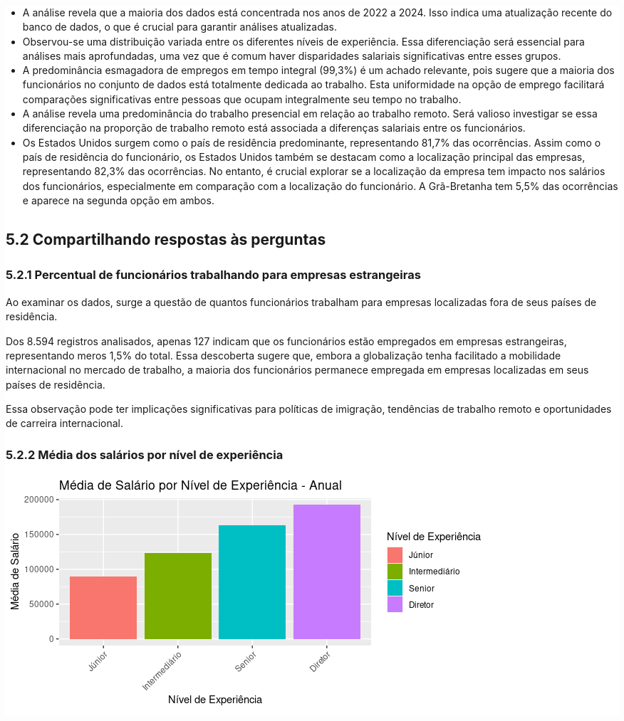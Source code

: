 - A análise revela que a maioria dos dados está concentrada nos anos de 2022 a 2024. Isso indica uma atualização recente do banco de dados, o que é crucial para garantir análises atualizadas.
- Observou-se uma distribuição variada entre os diferentes níveis de experiência. Essa diferenciação será essencial para análises mais aprofundadas, uma vez que é comum haver disparidades salariais significativas entre esses grupos.
- A predominância esmagadora de empregos em tempo integral (99,3%) é um achado relevante, pois sugere que a maioria dos funcionários no conjunto de dados está totalmente dedicada ao trabalho. Esta uniformidade na opção de emprego facilitará comparações significativas entre pessoas que ocupam integralmente seu tempo no trabalho.
- A análise revela uma predominância do trabalho presencial em relação ao trabalho remoto. Será valioso investigar se essa diferenciação na proporção de trabalho remoto está associada a diferenças salariais entre os funcionários.
- Os Estados Unidos surgem como o país de residência predominante, representando 81,7% das ocorrências. Assim como o país de residência do funcionário, os Estados Unidos também se destacam como a localização principal das empresas, representando 82,3% das ocorrências. No entanto, é crucial explorar se a localização da empresa tem impacto nos salários dos funcionários, especialmente em comparação com a localização do funcionário. A Grã-Bretanha tem 5,5% das ocorrências e aparece na segunda opção em ambos.

## 5.2 Compartilhando respostas às perguntas

### 5.2.1 Percentual de funcionários trabalhando para empresas estrangeiras

Ao examinar os dados, surge a questão de quantos funcionários trabalham para empresas localizadas fora de seus países de residência.

Dos 8.594 registros analisados, apenas 127 indicam que os funcionários estão empregados em empresas estrangeiras, representando meros 1,5% do total. Essa descoberta sugere que, embora a globalização tenha facilitado a mobilidade internacional no mercado de trabalho, a maioria dos funcionários permanece empregada em empresas localizadas em seus países de residência.

Essa observação pode ter implicações significativas para políticas de imigração, tendências de trabalho remoto e oportunidades de carreira internacional.

### 5.2.2 Média dos salários por nível de experiência
![alt text](Img9.png)